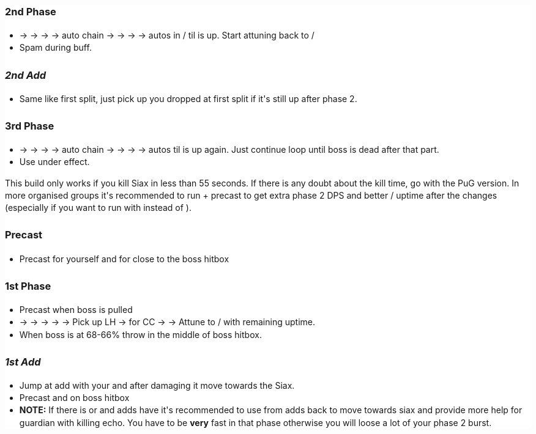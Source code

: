 

### **2nd Phase**

- <Skill id="43803"/> -> <Skill id="45313"/> -> <Skill id="5529"/> -> <Skill id="43074"/> -> auto chain -> <Skill id="44451"/> -> <Skill id="5557"/> -> <Skill id="5691"/> -> autos in <Skill id="5492"/>/<Skill id="5492"/> til <Skill id="45313"/> is up. Start attuning back to <Skill id="5494"/>/<Skill id="5494"/>
- Spam <Skill id="5539"/> during <Effect name="Exposed"/> buff.
### **_2nd Add_**
- Same like first split, just pick up <Skill id="5516"/> you dropped at first split if it's still up after phase 2.

### **3rd Phase**
- <Skill id="43803"/> -> <Skill id="45313"/> -> <Skill id="5529"/> -> <Skill id="43074"/> 
 -> auto chain -><Skill id="44451"/> -> <Skill id="5691"/> ->  <Skill id="5557"/> -> autos til <Skill id="45313"/> is up again. Just continue loop until boss is dead after that part. 
- Use <Skill id="5539"/> under <Effect name="Exposed"/> effect.
</ConditionalComponent>


<ConditionalComponent condition="static">
<Boss name="siax" video="toqlXSTRSVg" videoCreator="KalzeN [dT]" foodId="43360" utilityId="50082" heal="signetofrestoration" utility1="unravel" utility2="glyphofstorms" utility3="primordialstance" elite="conjurefierygreatsword" weapon1MainAffix="Berserker" weapon1MainType="sword" weapon1MainSigil1="impact" weapon1MainInfusion1Id="37131" weapon1OffAffix="berserker" weapon1OffType="dagger"  weapon1OffSigil="serpentslaying" weapon1OffInfusionId="37131">
<Message>
This build only works if you kill Siax in less than 55 seconds. If there is any doubt about the kill time, go with the PuG version.
</Message>
In more organised groups it's recommended to run <Specialization name="Tempest"/>+<Skill name="conjurelightninghammer"/> precast to get extra phase 2 DPS and better <Boon name="Quickness"/>/<Boon name="Fury"/> uptime after the <Skill name="feelmywrath"/> changes (especially if you want to run with <Specialization name="Dragonhunter"/> instead of <Specialization name="Firebrand"/>).

</Boss>

### **Precast**
- Precast <Skill id="5624"/> for yourself and <Skill id="5567"/>  for <Specialization name="Renegade"/> close to the boss hitbox

### **1st Phase**
- Precast <Skill id="43803"/> when boss is pulled
- <Skill id="45313"/> -> <Skill id="5529"/> -> <Skill id="43074"/> -> <Skill id="44612"/> -> <Skill id="44451"/> -> Pick up LH -> <Skill id="5733"/> for CC -> <Skill id="5725"/> -> Attune to <Skill id="5494"/>/<Skill id="5494"/> with remaining <Skill id="44612"/> uptime. 
- When boss is at 68-66% throw <Skill id="5516"/> in the middle of boss hitbox.

### _1st Add_
- Jump at add with your <Skill id="5517"/> and after damaging it move towards the Siax.
- Precast <Skill id="5531"/> and <Skill id="5737"/> on boss hitbox
- **NOTE:** If there is <Instability name="Vengeance"/> or <Instability name="No Pain, No Gain"/> and adds have <Boon name="Protection"/> it's recommended to use <Skill id="5697"/> from adds back to move towards siax and provide more help for guardian with killing echo. You have to be **very** fast in that phase otherwise you will loose a lot of your phase 2 burst. 
